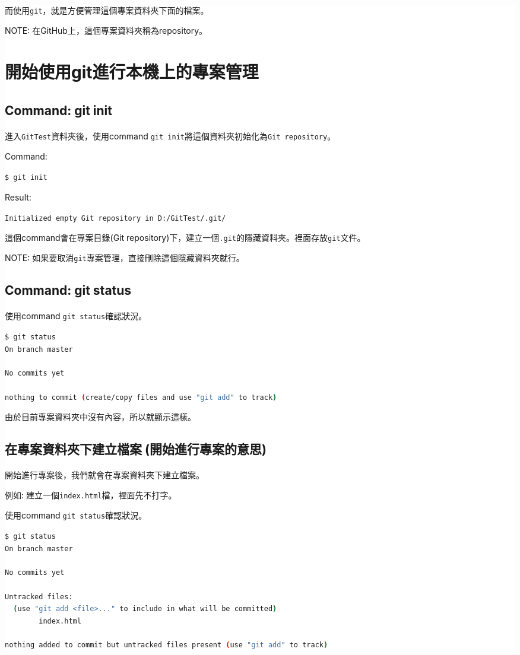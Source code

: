 而使用`git`，就是方便管理這個專案資料夾下面的檔案。

NOTE: 在GitHub上，這個專案資料夾稱為repository。

# 開始使用git進行本機上的專案管理

## Command: git init

進入`GitTest`資料夾後，使用command `git init`將這個資料夾初始化為`Git repository`。

Command:
```bash
$ git init
```

Result:
```bash
Initialized empty Git repository in D:/GitTest/.git/
```

這個command會在專案目錄(Git repository)下，建立一個`.git`的隱藏資料夾。裡面存放`git`文件。

NOTE: 如果要取消`git`專案管理，直接刪除這個隱藏資料夾就行。

## Command: git status

使用command `git status`確認狀況。

```bash
$ git status
On branch master

No commits yet

nothing to commit (create/copy files and use "git add" to track)
```

由於目前專案資料夾中沒有內容，所以就顯示這樣。

## 在專案資料夾下建立檔案 (開始進行專案的意思)

開始進行專案後，我們就會在專案資料夾下建立檔案。

例如: 建立一個`index.html`檔，裡面先不打字。

使用command `git status`確認狀況。

```bash
$ git status
On branch master

No commits yet

Untracked files:
  (use "git add <file>..." to include in what will be committed)
        index.html

nothing added to commit but untracked files present (use "git add" to track)
```
